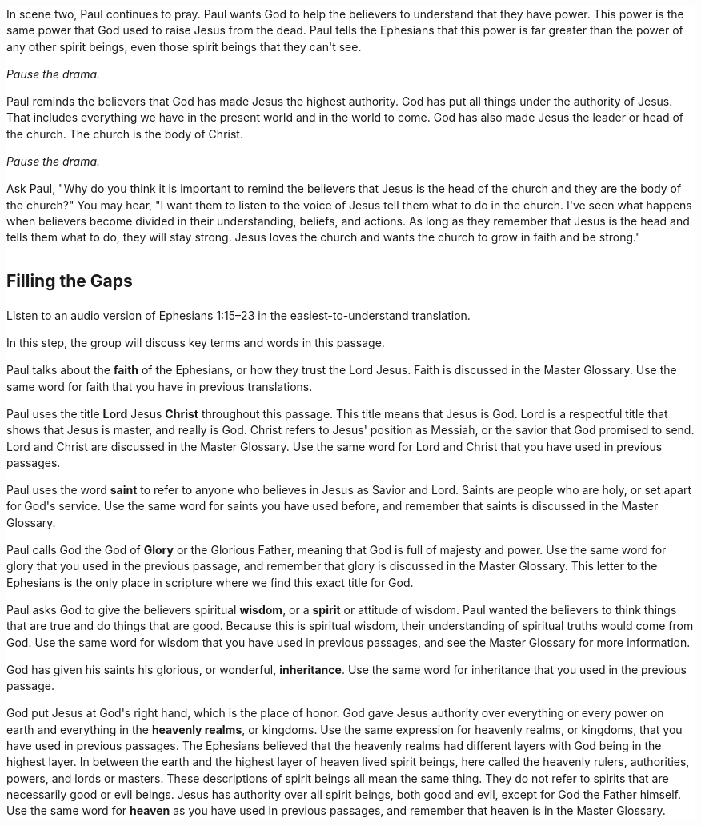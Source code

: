 In scene two, Paul continues to pray. Paul wants God to help the believers to understand that they have power. This power is the same power that God used to raise Jesus from the dead. Paul tells the Ephesians that this power is far greater than the power of any other spirit beings, even those spirit beings that they can't see.

*Pause the drama.*

Paul reminds the believers that God has made Jesus the highest authority. God has put all things under the authority of Jesus. That includes everything we have in the present world and in the world to come. God has also made Jesus the leader or head of the church. The church is the body of Christ.

*Pause the drama.*

Ask Paul, "Why do you think it is important to remind the believers that Jesus is the head of the church and they are the body of the church?" You may hear, "I want them to listen to the voice of Jesus tell them what to do in the church. I've seen what happens when believers become divided in their understanding, beliefs, and actions. As long as they remember that Jesus is the head and tells them what to do, they will stay strong. Jesus loves the church and wants the church to grow in faith and be strong."

Filling the Gaps
----------------

Listen to an audio version of Ephesians 1:15–23 in the easiest\-to\-understand translation.

In this step, the group will discuss key terms and words in this passage.

Paul talks about the **faith** of the Ephesians, or how they trust the Lord Jesus. Faith is discussed in the Master Glossary. Use the same word for faith that you have in previous translations.

Paul uses the title **Lord** Jesus **Christ** throughout this passage. This title means that Jesus is God. Lord is a respectful title that shows that Jesus is master, and really is God. Christ refers to Jesus' position as Messiah, or the savior that God promised to send. Lord and Christ are discussed in the Master Glossary. Use the same word for Lord and Christ that you have used in previous passages.

Paul uses the word **saint** to refer to anyone who believes in Jesus as Savior and Lord. Saints are people who are holy, or set apart for God's service. Use the same word for saints you have used before, and remember that saints is discussed in the Master Glossary.

Paul calls God the God of **Glory** or the Glorious Father, meaning that God is full of majesty and power. Use the same word for glory that you used in the previous passage, and remember that glory is discussed in the Master Glossary. This letter to the Ephesians is the only place in scripture where we find this exact title for God.

Paul asks God to give the believers spiritual **wisdom**, or a **spirit** or attitude of wisdom. Paul wanted the believers to think things that are true and do things that are good. Because this is spiritual wisdom, their understanding of spiritual truths would come from God. Use the same word for wisdom that you have used in previous passages, and see the Master Glossary for more information.

God has given his saints his glorious, or wonderful, **inheritance**. Use the same word for inheritance that you used in the previous passage.

God put Jesus at God's right hand, which is the place of honor. God gave Jesus authority over everything or every power on earth and everything in the **heavenly realms**, or kingdoms. Use the same expression for heavenly realms, or kingdoms, that you have used in previous passages. The Ephesians believed that the heavenly realms had different layers with God being in the highest layer. In between the earth and the highest layer of heaven lived spirit beings, here called the heavenly rulers, authorities, powers, and lords or masters. These descriptions of spirit beings all mean the same thing. They do not refer to spirits that are necessarily good or evil beings. Jesus has authority over all spirit beings, both good and evil, except for God the Father himself. Use the same word for **heaven** as you have used in previous passages, and remember that heaven is in the Master Glossary.
